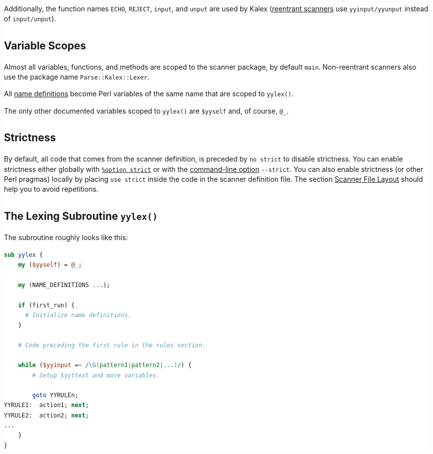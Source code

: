 Additionally, the function names `ECHO`, `REJECT`, `input`, and
`unput` are used by Kalex ([reentrant scanners](#reentrant-scanners)
use `yyinput/yyunput` instead of `input/unput`).

## Variable Scopes

Almost all variables, functions, and methods are scoped to the scanner
package, by default `main`.  Non-reentrant scanners also use the
package name `Parse::Kalex::Lexer`.

All [name definitions](#name-definitions) become Perl variables of the
same name that are scoped to `yylex()`.

The only other documented variables scoped to `yylex()` are `$yyself`
and, of course, `@_`.

## Strictness

By default, all code that comes from the scanner definition, is
preceded by `no strict` to disable strictness.  You can enable strictness
either globally with [`%option strict`](#option-strict) or with
the [command-line option](#command-line-interface) `--strict`.
You can also enable
strictness (or other Perl pragmas) locally by placing `use strict` inside
the code in the scanner definition file.  The section [Scanner File
Layout](#scanner-file-layout) should help you to avoid repetitions.

## The Lexing Subroutine `yylex()`

The subroutine roughly looks like this:

```perl
sub yylex {
    my ($yyself) = @_;

    my (NAME_DEFINITIONS ...);
    
    if (first_run) {
      # Initialize name definitions.
    }

    # Code preceding the first rule in the rules section.

    while ($yyinput =~ /\G(pattern1|pattern2|...)/) {
        # Setup $yyttext and more variables.

        goto YYRULEn;
YYRULE1:  action1; next;
YYRULE2:  action2; next;
...
    }
}
```
